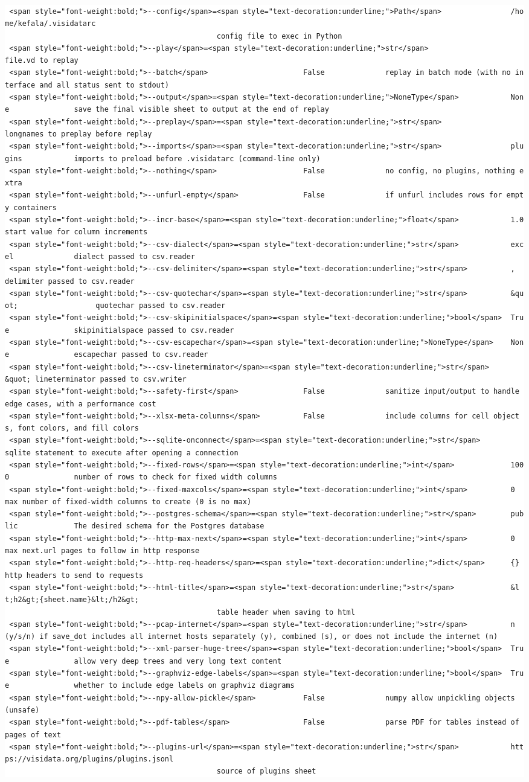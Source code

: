      <span style="font-weight:bold;">--config</span>=<span style="text-decoration:underline;">Path</span>                /home/kefala/.visidatarc
                                                     config file to exec in Python
     <span style="font-weight:bold;">--play</span>=<span style="text-decoration:underline;">str</span>                                      file.vd to replay
     <span style="font-weight:bold;">--batch</span>                      False              replay in batch mode (with no interface and all status sent to stdout)
     <span style="font-weight:bold;">--output</span>=<span style="text-decoration:underline;">NoneType</span>            None               save the final visible sheet to output at the end of replay
     <span style="font-weight:bold;">--preplay</span>=<span style="text-decoration:underline;">str</span>                                   longnames to preplay before replay
     <span style="font-weight:bold;">--imports</span>=<span style="text-decoration:underline;">str</span>                plugins            imports to preload before .visidatarc (command-line only)
     <span style="font-weight:bold;">--nothing</span>                    False              no config, no plugins, nothing extra
     <span style="font-weight:bold;">--unfurl-empty</span>               False              if unfurl includes rows for empty containers
     <span style="font-weight:bold;">--incr-base</span>=<span style="text-decoration:underline;">float</span>            1.0                start value for column increments
     <span style="font-weight:bold;">--csv-dialect</span>=<span style="text-decoration:underline;">str</span>            excel              dialect passed to csv.reader
     <span style="font-weight:bold;">--csv-delimiter</span>=<span style="text-decoration:underline;">str</span>          ,                  delimiter passed to csv.reader
     <span style="font-weight:bold;">--csv-quotechar</span>=<span style="text-decoration:underline;">str</span>          &quot;                  quotechar passed to csv.reader
     <span style="font-weight:bold;">--csv-skipinitialspace</span>=<span style="text-decoration:underline;">bool</span>  True               skipinitialspace passed to csv.reader
     <span style="font-weight:bold;">--csv-escapechar</span>=<span style="text-decoration:underline;">NoneType</span>    None               escapechar passed to csv.reader
     <span style="font-weight:bold;">--csv-lineterminator</span>=<span style="text-decoration:underline;">str</span>                        &quot; lineterminator passed to csv.writer
     <span style="font-weight:bold;">--safety-first</span>               False              sanitize input/output to handle edge cases, with a performance cost
     <span style="font-weight:bold;">--xlsx-meta-columns</span>          False              include columns for cell objects, font colors, and fill colors
     <span style="font-weight:bold;">--sqlite-onconnect</span>=<span style="text-decoration:underline;">str</span>                          sqlite statement to execute after opening a connection
     <span style="font-weight:bold;">--fixed-rows</span>=<span style="text-decoration:underline;">int</span>             1000               number of rows to check for fixed width columns
     <span style="font-weight:bold;">--fixed-maxcols</span>=<span style="text-decoration:underline;">int</span>          0                  max number of fixed-width columns to create (0 is no max)
     <span style="font-weight:bold;">--postgres-schema</span>=<span style="text-decoration:underline;">str</span>        public             The desired schema for the Postgres database
     <span style="font-weight:bold;">--http-max-next</span>=<span style="text-decoration:underline;">int</span>          0                  max next.url pages to follow in http response
     <span style="font-weight:bold;">--http-req-headers</span>=<span style="text-decoration:underline;">dict</span>      {}                 http headers to send to requests
     <span style="font-weight:bold;">--html-title</span>=<span style="text-decoration:underline;">str</span>             &lt;h2&gt;{sheet.name}&lt;/h2&gt;
                                                     table header when saving to html
     <span style="font-weight:bold;">--pcap-internet</span>=<span style="text-decoration:underline;">str</span>          n                  (y/s/n) if save_dot includes all internet hosts separately (y), combined (s), or does not include the internet (n)
     <span style="font-weight:bold;">--xml-parser-huge-tree</span>=<span style="text-decoration:underline;">bool</span>  True               allow very deep trees and very long text content
     <span style="font-weight:bold;">--graphviz-edge-labels</span>=<span style="text-decoration:underline;">bool</span>  True               whether to include edge labels on graphviz diagrams
     <span style="font-weight:bold;">--npy-allow-pickle</span>           False              numpy allow unpickling objects (unsafe)
     <span style="font-weight:bold;">--pdf-tables</span>                 False              parse PDF for tables instead of pages of text
     <span style="font-weight:bold;">--plugins-url</span>=<span style="text-decoration:underline;">str</span>            https://visidata.org/plugins/plugins.jsonl
                                                     source of plugins sheet
